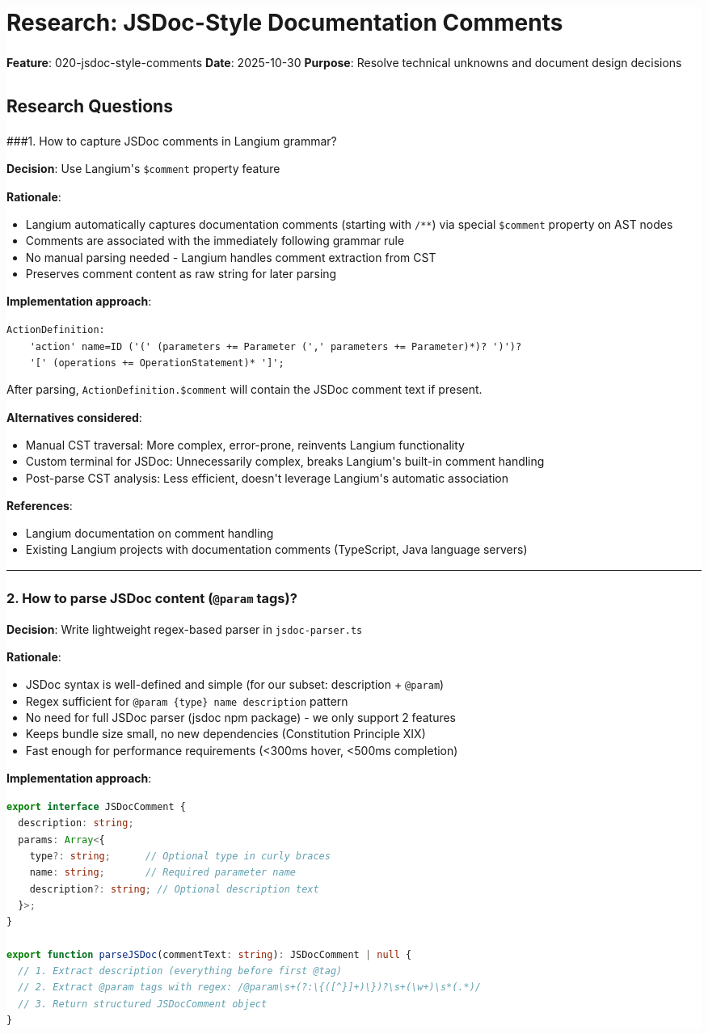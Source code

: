 # Research: JSDoc-Style Documentation Comments

**Feature**: 020-jsdoc-style-comments
**Date**: 2025-10-30
**Purpose**: Resolve technical unknowns and document design decisions

## Research Questions

###1. How to capture JSDoc comments in Langium grammar?

**Decision**: Use Langium's `$comment` property feature

**Rationale**:
- Langium automatically captures documentation comments (starting with `/**`) via special `$comment` property on AST nodes
- Comments are associated with the immediately following grammar rule
- No manual parsing needed - Langium handles comment extraction from CST
- Preserves comment content as raw string for later parsing

**Implementation approach**:
```langium
ActionDefinition:
    'action' name=ID ('(' (parameters += Parameter (',' parameters += Parameter)*)? ')')?
    '[' (operations += OperationStatement)* ']';
```

After parsing, `ActionDefinition.$comment` will contain the JSDoc comment text if present.

**Alternatives considered**:
- Manual CST traversal: More complex, error-prone, reinvents Langium functionality
- Custom terminal for JSDoc: Unnecessarily complex, breaks Langium's built-in comment handling
- Post-parse CST analysis: Less efficient, doesn't leverage Langium's automatic association

**References**:
- Langium documentation on comment handling
- Existing Langium projects with documentation comments (TypeScript, Java language servers)

---

### 2. How to parse JSDoc content (`@param` tags)?

**Decision**: Write lightweight regex-based parser in `jsdoc-parser.ts`

**Rationale**:
- JSDoc syntax is well-defined and simple (for our subset: description + `@param`)
- Regex sufficient for `@param {type} name description` pattern
- No need for full JSDoc parser (jsdoc npm package) - we only support 2 features
- Keeps bundle size small, no new dependencies (Constitution Principle XIX)
- Fast enough for performance requirements (<300ms hover, <500ms completion)

**Implementation approach**:
```typescript
export interface JSDocComment {
  description: string;
  params: Array<{
    type?: string;      // Optional type in curly braces
    name: string;       // Required parameter name
    description?: string; // Optional description text
  }>;
}

export function parseJSDoc(commentText: string): JSDocComment | null {
  // 1. Extract description (everything before first @tag)
  // 2. Extract @param tags with regex: /@param\s+(?:\{([^}]+)\})?\s+(\w+)\s*(.*)/
  // 3. Return structured JSDocComment object
}
```